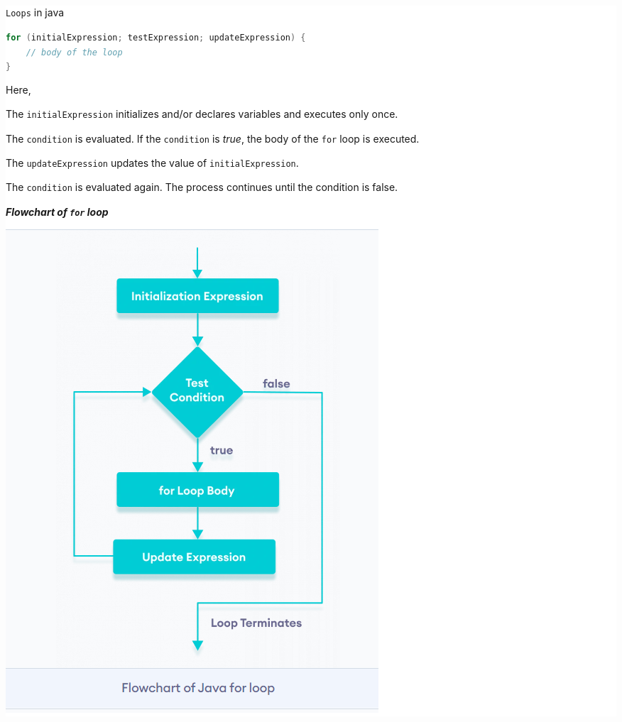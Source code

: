 ```Loops``` in java

```java
for (initialExpression; testExpression; updateExpression) {
    // body of the loop
}
```

Here,

The ```initialExpression``` initializes and/or declares variables and executes only once.

The ```condition``` is evaluated. If the ```condition``` is *true*, the body of the ``for`` loop is executed.

The ```updateExpression``` updates the value of ``initialExpression``.

The `condition` is evaluated again. The process continues until the condition is false.

***Flowchart of `for` loop***

![image](Resources/for.png)
